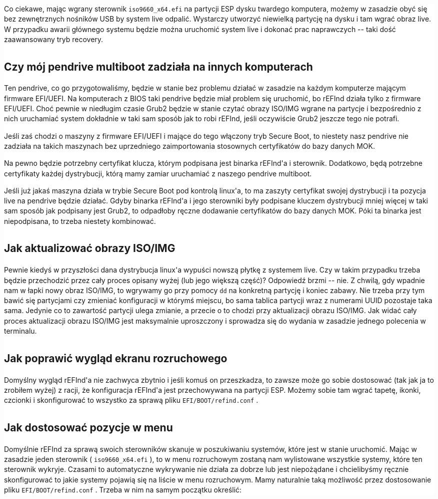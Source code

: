 Co ciekawe, mając wgrany sterownik `iso9660_x64.efi` na partycji ESP dysku twardego komputera,
możemy w zasadzie obyć się bez zewnętrznych nośników USB by system live odpalić. Wystarczy utworzyć
niewielką partycję na dysku i tam wgrać obraz live. W przypadku awarii głównego systemu będzie
można uruchomić system live i dokonać prac naprawczych -- taki dość zaawansowany tryb recovery.

## Czy mój pendrive multiboot zadziała na innych komputerach

Ten pendrive, co go przygotowaliśmy, będzie w stanie bez problemu działać w zasadzie na każdym
komputerze mającym firmware EFI/UEFI. Na komputerach z BIOS taki pendrive będzie miał problem się
uruchomić, bo rEFInd działa tylko z firmware EFI/UEFI. Choć pewnie w niedługim czasie Grub2 będzie
w stanie czytać obrazy ISO/IMG wgrane na partycje i bezpośrednio z nich uruchamiać system dokładnie
w taki sam sposób jak to robi rEFInd, jeśli oczywiście Grub2 jeszcze tego nie potrafi.

Jeśli zaś chodzi o maszyny z firmware EFI/UEFI i mające do tego włączony tryb Secure Boot, to
niestety nasz pendrive nie zadziała na takich maszynach bez uprzedniego zaimportowania stosownych
certyfikatów do bazy danych MOK.

Na pewno będzie potrzebny certyfikat klucza, którym podpisana jest binarka rEFInd'a i sterownik.
Dodatkowo, będą potrzebne certyfikaty każdej dystrybucji, którą mamy zamiar uruchamiać z naszego
pendrive multiboot.

Jeśli już jakaś maszyna działa w trybie Secure Boot pod kontrolą linux'a, to ma zaszyty certyfikat
swojej dystrybucji i ta pozycja live na pendrive będzie działać. Gdyby binarka rEFInd'a i jego
sterowniki były podpisane kluczem dystrybucji mniej więcej w taki sam sposób jak podpisany jest
Grub2, to odpadłoby ręczne dodawanie certyfikatów do bazy danych MOK. Póki ta binarka jest
niepodpisana, to trzeba niestety kombinować.

## Jak aktualizować obrazy ISO/IMG

Pewnie kiedyś w przyszłości dana dystrybucja linux'a wypuści nowszą płytkę z systemem live. Czy w
takim przypadku trzeba będzie przechodzić przez cały proces opisany wyżej (lub jego większą część)?
Odpowiedź brzmi -- nie. Z chwilą, gdy wpadnie nam w łapki nowy obraz ISO/IMG, to wgrywamy go przy
pomocy `dd` na konkretną partycję i koniec zabawy. Nie trzeba przy tym bawić się partycjami czy
zmieniać konfiguracji w którymś miejscu, bo sama tablica partycji wraz z numerami UUID pozostaje
taka sama. Jedynie co to zawartość partycji ulega zmianie, a przecie o to chodzi przy aktualizacji
obrazu ISO/IMG. Jak widać cały proces aktualizacji obrazu ISO/IMG jest maksymalnie uproszczony i
sprowadza się do wydania w zasadzie jednego polecenia w terminalu.

## Jak poprawić wygląd ekranu rozruchowego

Domyślny wygląd rEFInd'a nie zachwyca zbytnio i jeśli komuś on przeszkadza, to zawsze może go sobie
dostosować (tak jak ja to zrobiłem wyżej) z racji, że konfiguracja rEFInd'a jest przechowywana na
partycji ESP. Możemy sobie tam wgrać tapetę, ikonki, czcionki i skonfigurować to wszystko za sprawą
pliku `EFI/BOOT/refind.conf` .

## Jak dostosować pozycje w menu

Domyślnie rEFInd za sprawą swoich sterowników skanuje w poszukiwaniu systemów, które jest w stanie
uruchomić. Mając w zasadzie jeden sterownik ( `iso9660_x64.efi` ), to w menu rozruchowym zostaną
nam wylistowane wszystkie systemy, które ten sterownik wykryje. Czasami to automatyczne wykrywanie
nie działa za dobrze lub jest niepożądane i chcielibyśmy ręcznie skonfigurować to jakie systemy
pojawią się na liście w menu rozruchowym. Mamy naturalnie taką możliwość przez dostosowanie pliku
`EFI/BOOT/refind.conf` . Trzeba w nim na samym początku określić:
